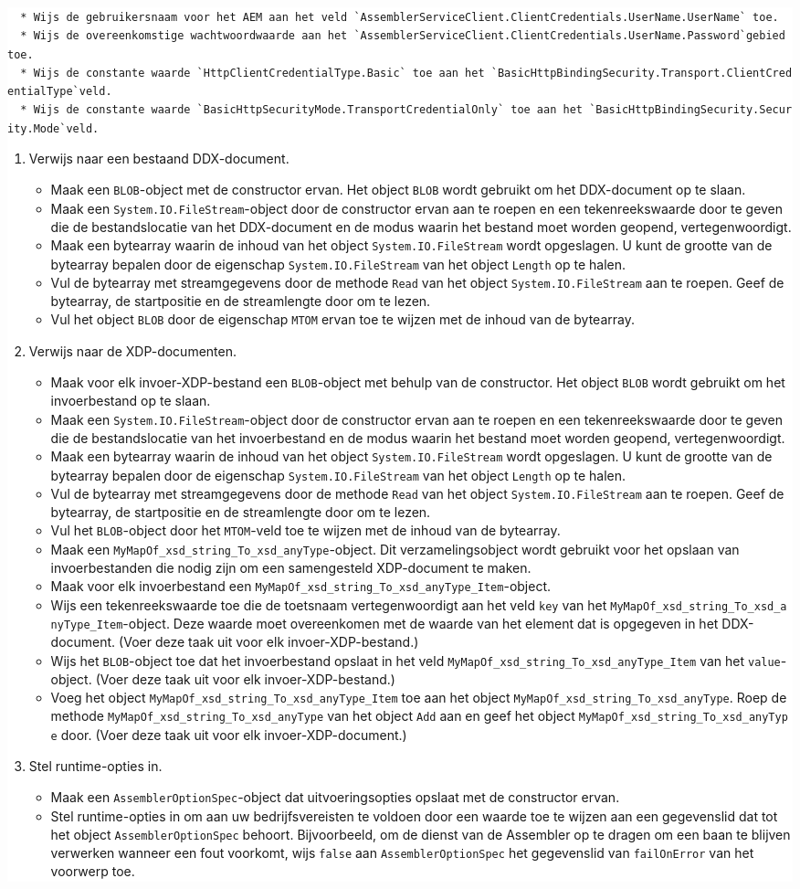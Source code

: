       * Wijs de gebruikersnaam voor het AEM aan het veld `AssemblerServiceClient.ClientCredentials.UserName.UserName` toe.
      * Wijs de overeenkomstige wachtwoordwaarde aan het `AssemblerServiceClient.ClientCredentials.UserName.Password`gebied toe.
      * Wijs de constante waarde `HttpClientCredentialType.Basic` toe aan het `BasicHttpBindingSecurity.Transport.ClientCredentialType`veld.
      * Wijs de constante waarde `BasicHttpSecurityMode.TransportCredentialOnly` toe aan het `BasicHttpBindingSecurity.Security.Mode`veld.

1. Verwijs naar een bestaand DDX-document.

   * Maak een `BLOB`-object met de constructor ervan. Het object `BLOB` wordt gebruikt om het DDX-document op te slaan.
   * Maak een `System.IO.FileStream`-object door de constructor ervan aan te roepen en een tekenreekswaarde door te geven die de bestandslocatie van het DDX-document en de modus waarin het bestand moet worden geopend, vertegenwoordigt.
   * Maak een bytearray waarin de inhoud van het object `System.IO.FileStream` wordt opgeslagen. U kunt de grootte van de bytearray bepalen door de eigenschap `System.IO.FileStream` van het object `Length` op te halen.
   * Vul de bytearray met streamgegevens door de methode `Read` van het object `System.IO.FileStream` aan te roepen. Geef de bytearray, de startpositie en de streamlengte door om te lezen.
   * Vul het object `BLOB` door de eigenschap `MTOM` ervan toe te wijzen met de inhoud van de bytearray.

1. Verwijs naar de XDP-documenten.

   * Maak voor elk invoer-XDP-bestand een `BLOB`-object met behulp van de constructor. Het object `BLOB` wordt gebruikt om het invoerbestand op te slaan.
   * Maak een `System.IO.FileStream`-object door de constructor ervan aan te roepen en een tekenreekswaarde door te geven die de bestandslocatie van het invoerbestand en de modus waarin het bestand moet worden geopend, vertegenwoordigt.
   * Maak een bytearray waarin de inhoud van het object `System.IO.FileStream` wordt opgeslagen. U kunt de grootte van de bytearray bepalen door de eigenschap `System.IO.FileStream` van het object `Length` op te halen.
   * Vul de bytearray met streamgegevens door de methode `Read` van het object `System.IO.FileStream` aan te roepen. Geef de bytearray, de startpositie en de streamlengte door om te lezen.
   * Vul het `BLOB`-object door het `MTOM`-veld toe te wijzen met de inhoud van de bytearray.
   * Maak een `MyMapOf_xsd_string_To_xsd_anyType`-object. Dit verzamelingsobject wordt gebruikt voor het opslaan van invoerbestanden die nodig zijn om een samengesteld XDP-document te maken.
   * Maak voor elk invoerbestand een `MyMapOf_xsd_string_To_xsd_anyType_Item`-object.
   * Wijs een tekenreekswaarde toe die de toetsnaam vertegenwoordigt aan het veld `key` van het `MyMapOf_xsd_string_To_xsd_anyType_Item`-object. Deze waarde moet overeenkomen met de waarde van het element dat is opgegeven in het DDX-document. (Voer deze taak uit voor elk invoer-XDP-bestand.)
   * Wijs het `BLOB`-object toe dat het invoerbestand opslaat in het veld `MyMapOf_xsd_string_To_xsd_anyType_Item` van het `value`-object. (Voer deze taak uit voor elk invoer-XDP-bestand.)
   * Voeg het object `MyMapOf_xsd_string_To_xsd_anyType_Item` toe aan het object `MyMapOf_xsd_string_To_xsd_anyType`. Roep de methode `MyMapOf_xsd_string_To_xsd_anyType` van het object `Add` aan en geef het object `MyMapOf_xsd_string_To_xsd_anyType` door. (Voer deze taak uit voor elk invoer-XDP-document.)

1. Stel runtime-opties in.

   * Maak een `AssemblerOptionSpec`-object dat uitvoeringsopties opslaat met de constructor ervan.
   * Stel runtime-opties in om aan uw bedrijfsvereisten te voldoen door een waarde toe te wijzen aan een gegevenslid dat tot het object `AssemblerOptionSpec` behoort. Bijvoorbeeld, om de dienst van de Assembler op te dragen om een baan te blijven verwerken wanneer een fout voorkomt, wijs `false` aan `AssemblerOptionSpec` het gegevenslid van `failOnError` van het voorwerp toe.
